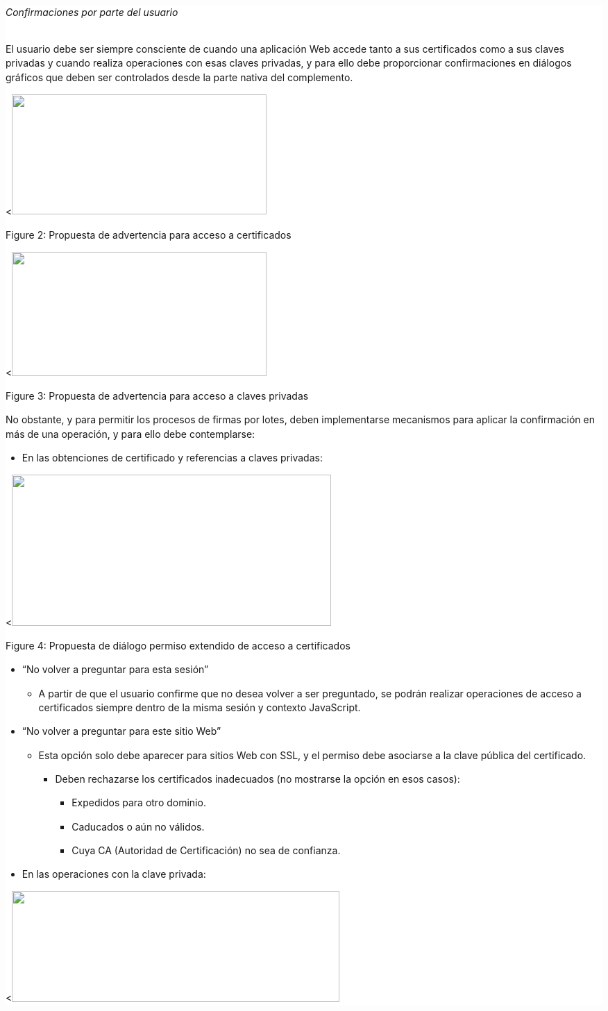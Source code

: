 ###### Confirmaciones por parte del usuario

El usuario debe ser siempre consciente de cuando una aplicación Web
accede tanto a sus certificados como a sus claves privadas y cuando
realiza operaciones con esas claves privadas, y para ello debe
proporcionar confirmaciones en diálogos gráficos que deben ser
controlados desde la parte nativa del complemento.

<<img src="media/image4.emf"
style="width:3.81736in;height:1.80903in" />

<span id="_Toc408253243" class="anchor"></span>Figure 2: Propuesta de
advertencia para acceso a certificados

<<img src="media/image5.emf"
style="width:3.81736in;height:1.86111in" />

<span id="_Toc408253244" class="anchor"></span>Figure 3: Propuesta de
advertencia para acceso a claves privadas

No obstante, y para permitir los procesos de firmas por lotes, deben
implementarse mecanismos para aplicar la confirmación en más de una
operación, y para ello debe contemplarse:

-   En las obtenciones de certificado y referencias a claves privadas:

<<img src="media/image6.emf"
style="width:4.7913in;height:2.26744in" />

<span id="_Toc408253245" class="anchor"></span>Figure 4: Propuesta de
diálogo permiso extendido de acceso a certificados

-   “No volver a preguntar para esta sesión”

    -   A partir de que el usuario confirme que no desea volver a ser
        preguntado, se podrán realizar operaciones de acceso a
        certificados siempre dentro de la misma sesión y contexto
        JavaScript.

-   “No volver a preguntar para este sitio Web”

    -   Esta opción solo debe aparecer para sitios Web con SSL, y el
        permiso debe asociarse a la clave pública del certificado.

        -   Deben rechazarse los certificados inadecuados (no mostrarse
            la opción en esos casos):

            -   Expedidos para otro dominio.

            -   Caducados o aún no válidos.

            -   Cuya CA (Autoridad de Certificación) no sea de
                confianza.



-   En las operaciones con la clave privada:

<<img src="media/image7.emf"
style="width:4.91304in;height:1.659in" />
